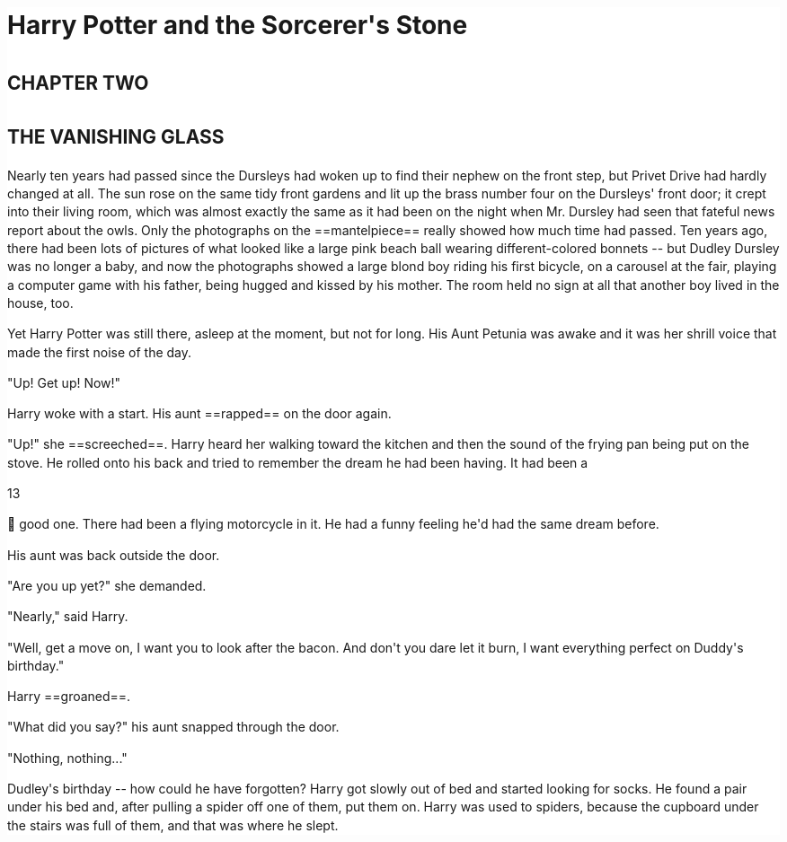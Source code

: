 # **Harry Potter and the Sorcerer's Stone** 

## CHAPTER TWO 

## THE VANISHING GLASS 

<iframe frameborder="no" border="0" marginwidth="0" marginheight="0" width=430 height=86 src="https://dict.eudic.net/webting/play?id=d12db882-806f-4293-9797-d1dbdc566d2c&order=0"></iframe>
Nearly ten years had passed since the Dursleys had woken up to find their nephew on the front step, but Privet Drive had hardly changed at all. The sun rose on the same tidy front gardens and lit up the brass 
number four on the Dursleys' front door; it crept into their living room, which was almost exactly the same as it had been on the night when Mr. Dursley had seen that fateful news report about the owls. Only the photographs on the ==mantelpiece== really showed how much time had passed. Ten years ago, there had been lots of pictures of what looked like a large pink beach ball wearing different-colored bonnets -- but Dudley Dursley was no longer a baby, and now the photographs showed a large blond boy riding his first bicycle, on a carousel at the fair, playing a computer game with his father, being hugged and kissed by his mother. The room held no sign at all that another boy lived in the house, too. 

Yet Harry Potter was still there, asleep at the moment, but not for long. His Aunt Petunia was awake and it was her shrill voice that made the first noise of the day. 

"Up! Get up! Now!" 

Harry woke with a start. His aunt ==rapped== on the door again. 

"Up!" she ==screeched==. Harry heard her walking toward the kitchen and then the sound of the frying pan being put on the stove. He rolled onto his back and tried to remember the dream he had been having. It had been a 

13



good one. There had been a flying motorcycle in it. He had a funny feeling he'd had the same dream before. 

His aunt was back outside the door. 

"Are you up yet?" she demanded. 

"Nearly," said Harry. 

"Well, get a move on, I want you to look after the bacon. And don't you dare let it burn, I want everything perfect on Duddy's birthday." 

Harry ==groaned==. 

"What did you say?" his aunt snapped through the door. 

"Nothing, nothing..." 

Dudley's birthday -- how could he have forgotten? Harry got slowly out of bed and started looking for socks. He found a pair under his bed and, after pulling a spider off one of them, put them on. Harry was used to spiders, because the cupboard under the stairs was full of them, and that was where he slept. 
